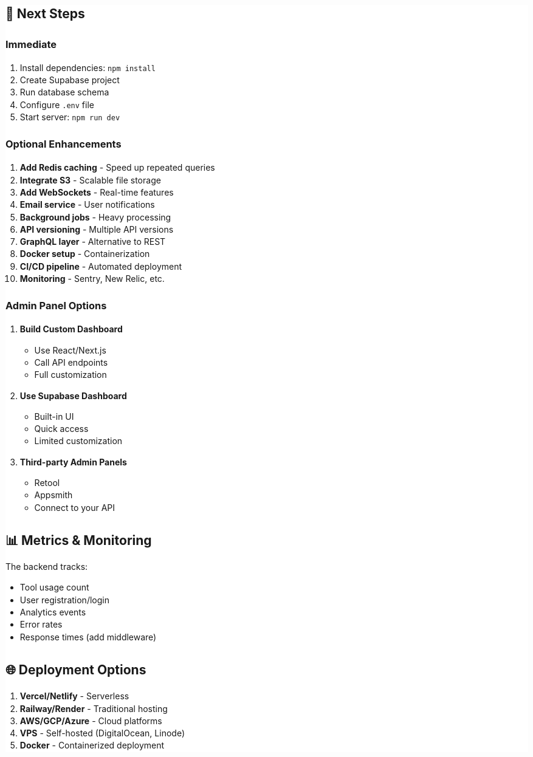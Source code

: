 ## 🔄 Next Steps

### Immediate
1. Install dependencies: `npm install`
2. Create Supabase project
3. Run database schema
4. Configure `.env` file
5. Start server: `npm run dev`

### Optional Enhancements
1. **Add Redis caching** - Speed up repeated queries
2. **Integrate S3** - Scalable file storage
3. **Add WebSockets** - Real-time features
4. **Email service** - User notifications
5. **Background jobs** - Heavy processing
6. **API versioning** - Multiple API versions
7. **GraphQL layer** - Alternative to REST
8. **Docker setup** - Containerization
9. **CI/CD pipeline** - Automated deployment
10. **Monitoring** - Sentry, New Relic, etc.

### Admin Panel Options

1. **Build Custom Dashboard**
   - Use React/Next.js
   - Call API endpoints
   - Full customization

2. **Use Supabase Dashboard**
   - Built-in UI
   - Quick access
   - Limited customization

3. **Third-party Admin Panels**
   - Retool
   - Appsmith
   - Connect to your API

## 📊 Metrics & Monitoring

The backend tracks:
- Tool usage count
- User registration/login
- Analytics events
- Error rates
- Response times (add middleware)

## 🌐 Deployment Options

1. **Vercel/Netlify** - Serverless
2. **Railway/Render** - Traditional hosting
3. **AWS/GCP/Azure** - Cloud platforms
4. **VPS** - Self-hosted (DigitalOcean, Linode)
5. **Docker** - Containerized deployment
